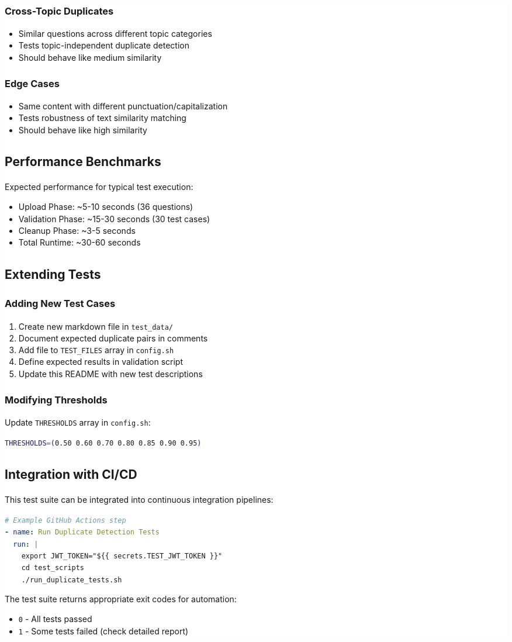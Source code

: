 ### Cross-Topic Duplicates
- Similar questions across different topic categories
- Tests topic-independent duplicate detection
- Should behave like medium similarity

### Edge Cases
- Same content with different punctuation/capitalization
- Tests robustness of text similarity matching
- Should behave like high similarity

## Performance Benchmarks

Expected performance for typical test execution:
- Upload Phase: ~5-10 seconds (36 questions)
- Validation Phase: ~15-30 seconds (30 test cases)
- Cleanup Phase: ~3-5 seconds
- Total Runtime: ~30-60 seconds

## Extending Tests

### Adding New Test Cases
1. Create new markdown file in `test_data/`
2. Document expected duplicate pairs in comments
3. Add file to `TEST_FILES` array in `config.sh`
4. Define expected results in validation script
5. Update this README with new test descriptions

### Modifying Thresholds
Update `THRESHOLDS` array in `config.sh`:
```bash
THRESHOLDS=(0.50 0.60 0.70 0.80 0.85 0.90 0.95)
```

## Integration with CI/CD

This test suite can be integrated into continuous integration pipelines:

```yaml
# Example GitHub Actions step
- name: Run Duplicate Detection Tests
  run: |
    export JWT_TOKEN="${{ secrets.TEST_JWT_TOKEN }}"
    cd test_scripts
    ./run_duplicate_tests.sh
```

The test suite returns appropriate exit codes for automation:
- `0` - All tests passed
- `1` - Some tests failed (check detailed report)